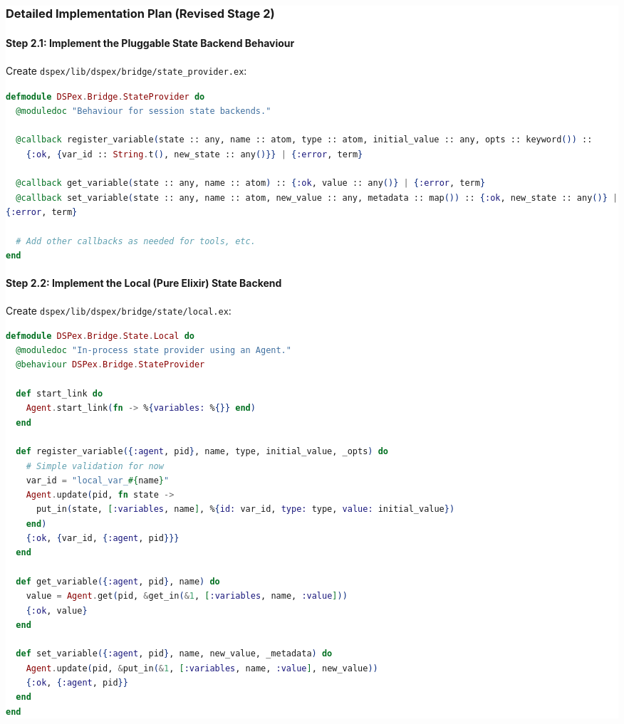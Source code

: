 ### **Detailed Implementation Plan (Revised Stage 2)**

#### **Step 2.1: Implement the Pluggable State Backend Behaviour**

Create `dspex/lib/dspex/bridge/state_provider.ex`:

```elixir
defmodule DSPex.Bridge.StateProvider do
  @moduledoc "Behaviour for session state backends."

  @callback register_variable(state :: any, name :: atom, type :: atom, initial_value :: any, opts :: keyword()) ::
    {:ok, {var_id :: String.t(), new_state :: any()}} | {:error, term}

  @callback get_variable(state :: any, name :: atom) :: {:ok, value :: any()} | {:error, term}
  @callback set_variable(state :: any, name :: atom, new_value :: any, metadata :: map()) :: {:ok, new_state :: any()} | {:error, term}
  
  # Add other callbacks as needed for tools, etc.
end
```

#### **Step 2.2: Implement the Local (Pure Elixir) State Backend**

Create `dspex/lib/dspex/bridge/state/local.ex`:

```elixir
defmodule DSPex.Bridge.State.Local do
  @moduledoc "In-process state provider using an Agent."
  @behaviour DSPex.Bridge.StateProvider

  def start_link do
    Agent.start_link(fn -> %{variables: %{}} end)
  end

  def register_variable({:agent, pid}, name, type, initial_value, _opts) do
    # Simple validation for now
    var_id = "local_var_#{name}"
    Agent.update(pid, fn state ->
      put_in(state, [:variables, name], %{id: var_id, type: type, value: initial_value})
    end)
    {:ok, {var_id, {:agent, pid}}}
  end

  def get_variable({:agent, pid}, name) do
    value = Agent.get(pid, &get_in(&1, [:variables, name, :value]))
    {:ok, value}
  end

  def set_variable({:agent, pid}, name, new_value, _metadata) do
    Agent.update(pid, &put_in(&1, [:variables, name, :value], new_value))
    {:ok, {:agent, pid}}
  end
end
```
